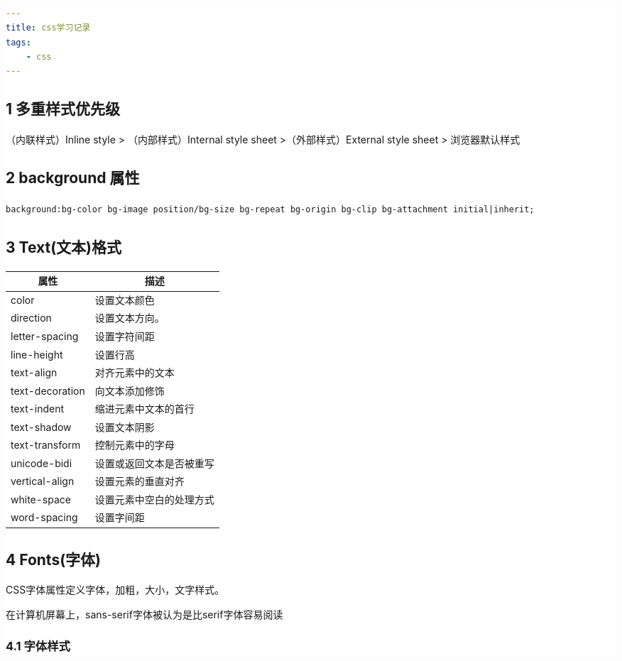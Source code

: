 ```yaml
---
title: css学习记录
tags:
    - css
---
```


## 1 多重样式优先级

（内联样式）Inline style > （内部样式）Internal style sheet >（外部样式）External style sheet > 浏览器默认样式

## 2 background 属性

`background:bg-color bg-image position/bg-size bg-repeat bg-origin bg-clip bg-attachment initial|inherit;`

## 3 Text(文本)格式

| 属性            | 描述                     |
| --------------- | ------------------------ |
| color           | 设置文本颜色             |
| direction       | 设置文本方向。           |
| letter-spacing  | 设置字符间距             |
| line-height     | 设置行高                 |
| text-align      | 对齐元素中的文本         |
| text-decoration | 向文本添加修饰           |
| text-indent     | 缩进元素中文本的首行     |
| text-shadow     | 设置文本阴影             |
| text-transform  | 控制元素中的字母         |
| unicode-bidi    | 设置或返回文本是否被重写 |
| vertical-align  | 设置元素的垂直对齐       |
| white-space     | 设置元素中空白的处理方式 |
| word-spacing    | 设置字间距               |

## 4 Fonts(字体)

CSS字体属性定义字体，加粗，大小，文字样式。

在计算机屏幕上，sans-serif字体被认为是比serif字体容易阅读

### 4.1 字体样式
